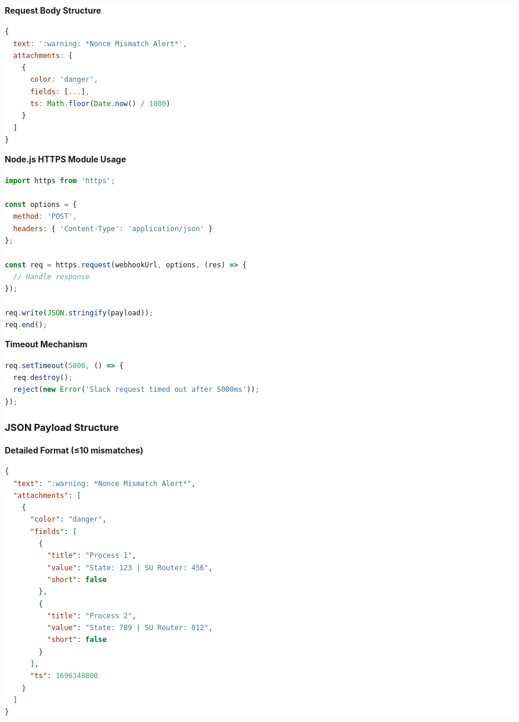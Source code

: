 **Request Body Structure**
```javascript
{
  text: ':warning: *Nonce Mismatch Alert*',
  attachments: [
    {
      color: 'danger',
      fields: [...],
      ts: Math.floor(Date.now() / 1000)
    }
  ]
}
```

**Node.js HTTPS Module Usage**
```javascript
import https from 'https';

const options = {
  method: 'POST',
  headers: { 'Content-Type': 'application/json' }
};

const req = https.request(webhookUrl, options, (res) => {
  // Handle response
});

req.write(JSON.stringify(payload));
req.end();
```

**Timeout Mechanism**
```javascript
req.setTimeout(5000, () => {
  req.destroy();
  reject(new Error('Slack request timed out after 5000ms'));
});
```

### JSON Payload Structure

**Detailed Format (≤10 mismatches)**
```json
{
  "text": ":warning: *Nonce Mismatch Alert*",
  "attachments": [
    {
      "color": "danger",
      "fields": [
        {
          "title": "Process 1",
          "value": "State: 123 | SU Router: 456",
          "short": false
        },
        {
          "title": "Process 2",
          "value": "State: 789 | SU Router: 012",
          "short": false
        }
      ],
      "ts": 1696348800
    }
  ]
}
```
